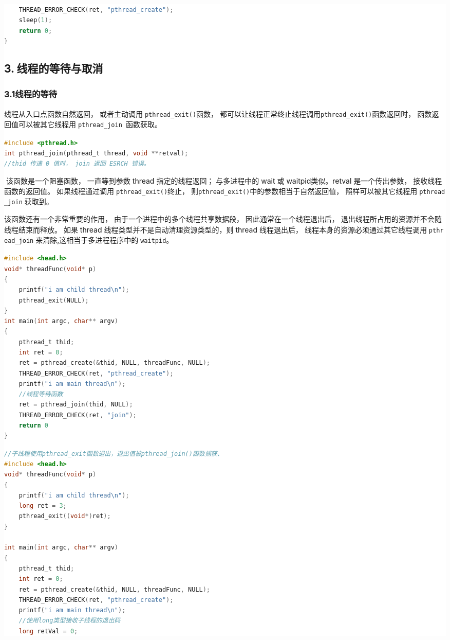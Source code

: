 ```c
    THREAD_ERROR_CHECK(ret, "pthread_create");
    sleep(1);
    return 0;
}
```

## 3. 线程的等待与取消

### 3.1线程的等待

线程从入口点函数自然返回， 或者主动调用 `pthread_exit()`函数， 都可以让线程正常终止线程调用`pthread_exit()`函数返回时， 函数返回值可以被其它线程用 `pthread_join `函数获取。

```c
#include <pthread.h>
int pthread_join(pthread_t thread, void **retval);
//thid 传递 0 值时， join 返回 ESRCH 错误。
```
​	该函数是一个阻塞函数， 一直等到参数 thread 指定的线程返回； 与多进程中的 wait 或 waitpid类似。retval 是一个传出参数， 接收线程函数的返回值。 如果线程通过调用 `pthread_exit()`终止， 则`pthread_exit()`中的参数相当于自然返回值， 照样可以被其它线程用 `pthread_join` 获取到。 

该函数还有一个非常重要的作用， 由于一个进程中的多个线程共享数据段， 因此通常在一个线程退出后， 退出线程所占用的资源并不会随线程结束而释放。 如果 thread 线程类型并不是自动清理资源类型的，则 thread 线程退出后， 线程本身的资源必须通过其它线程调用 `pthread_join` 来清除,这相当于多进程程序中的 `waitpid`。

```c
#include <head.h>
void* threadFunc(void* p)
{
    printf("i am child thread\n");
    pthread_exit(NULL);
}
int main(int argc, char** argv)
{
    pthread_t thid;
    int ret = 0;
    ret = pthread_create(&thid, NULL, threadFunc, NULL);
    THREAD_ERROR_CHECK(ret, "pthread_create");
    printf("i am main thread\n");
    //线程等待函数
    ret = pthread_join(thid, NULL);
    THREAD_ERROR_CHECK(ret, "join");
    return 0
}
```



```c
//子线程使用pthread_exit函数退出，退出值被pthread_join()函数捕获、
#include <head.h>
void* threadFunc(void* p)
{
    printf("i am child thread\n");
    long ret = 3;
    pthread_exit((void*)ret);
}

int main(int argc, char** argv)
{
    pthread_t thid;
    int ret = 0;
    ret = pthread_create(&thid, NULL, threadFunc, NULL);
    THREAD_ERROR_CHECK(ret, "pthread_create");
    printf("i am main thread\n");
    //使用long类型接收子线程的退出码
    long retVal = 0;
```